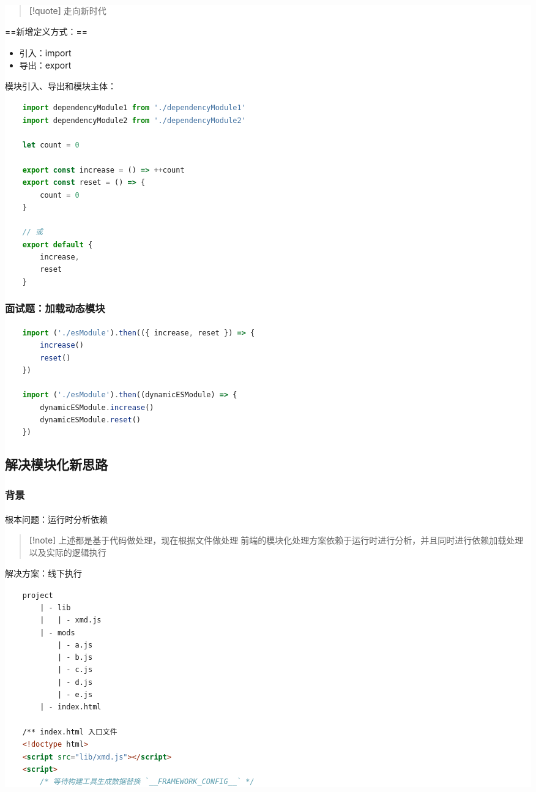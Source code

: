 > [!quote] 走向新时代

==新增定义方式：==
- 引入：import
- 导出：export

模块引入、导出和模块主体：
```js
	import dependencyModule1 from './dependencyModule1'
	import dependencyModule2 from './dependencyModule2'

	let count = 0

	export const increase = () => ++count
	export const reset = () => {
		count = 0
	}

	// 或
	export default {
		increase,
		reset
	}
```

### 面试题：加载动态模块

```js
	import ('./esModule').then(({ increase, reset }) => {
		increase()
		reset()
	})

	import ('./esModule').then((dynamicESModule) => {
		dynamicESModule.increase()
		dynamicESModule.reset()
	})
```

## 解决模块化新思路

### 背景

根本问题：运行时分析依赖

> [!note] 上述都是基于代码做处理，现在根据文件做处理
> 前端的模块化处理方案依赖于运行时进行分析，并且同时进行依赖加载处理以及实际的逻辑执行

解决方案：线下执行
```html
	project
		| - lib
		|   | - xmd.js
		| - mods
			| - a.js
			| - b.js
			| - c.js
			| - d.js
			| - e.js
		| - index.html

	/** index.html 入口文件
	<!doctype html>
	<script src="lib/xmd.js"></script>
	<script>
		/* 等待构建工具生成数据替换 `__FRAMEWORK_CONFIG__` */
```